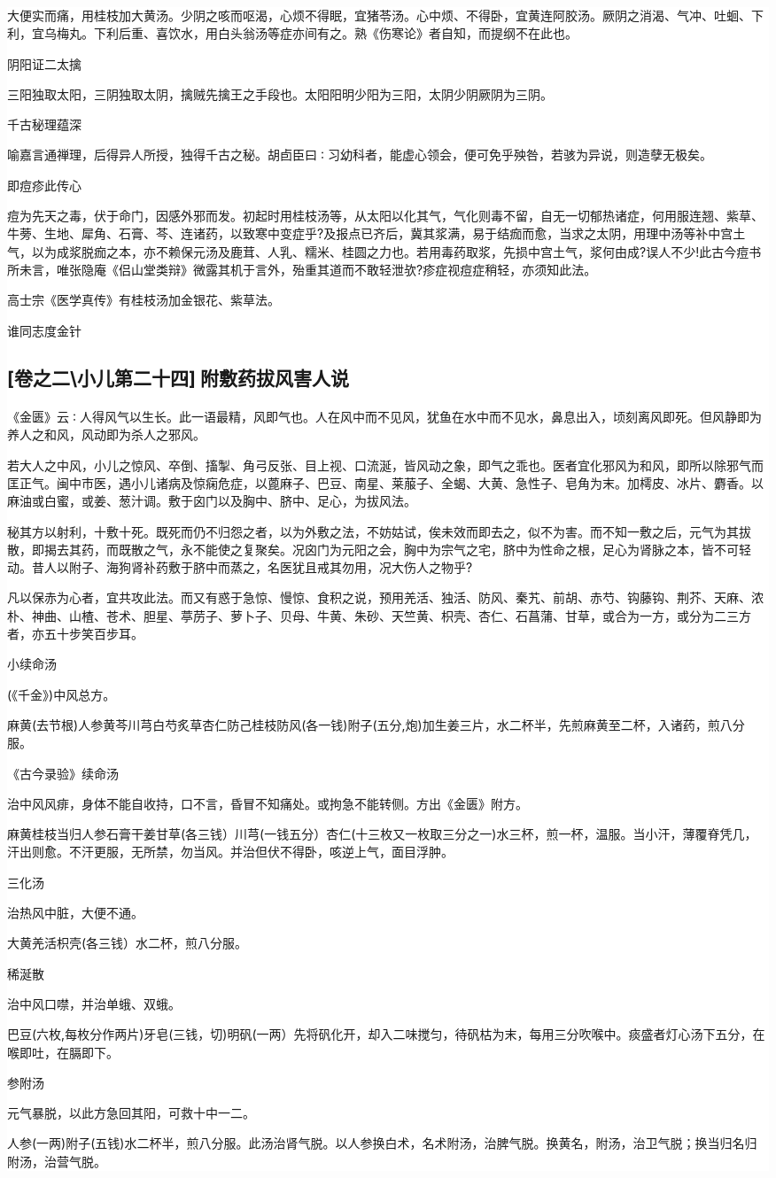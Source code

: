 大便实而痛，用桂枝加大黄汤。少阴之咳而呕渴，心烦不得眠，宜猪苓汤。心中烦、不得卧，宜黄连阿胶汤。厥阴之消渴、气冲、吐蛔、下利，宜乌梅丸。下利后重、喜饮水，用白头翁汤等症亦间有之。熟《伤寒论》者自知，而提纲不在此也。

阴阳证二太擒

三阳独取太阳，三阴独取太阴，擒贼先擒王之手段也。太阳阳明少阳为三阳，太阴少阴厥阴为三阴。

千古秘理蕴深

喻嘉言通禅理，后得异人所授，独得千古之秘。胡卣臣曰 ∶ 习幼科者，能虚心领会，便可免乎殃咎，若骇为异说，则造孽无极矣。

即痘疹此传心

痘为先天之毒，伏于命门，因感外邪而发。初起时用桂枝汤等，从太阳以化其气，气化则毒不留，自无一切郁热诸症，何用服连翘、紫草、牛蒡、生地、犀角、石膏、芩、连诸药，以致寒中变症乎?及报点已齐后，冀其浆满，易于结痂而愈，当求之太阴，用理中汤等补中宫土气，以为成浆脱痂之本，亦不赖保元汤及鹿茸、人乳、糯米、桂圆之力也。若用毒药取浆，先损中宫土气，浆何由成?误人不少!此古今痘书所未言，唯张隐庵《侣山堂类辩》微露其机于言外，殆重其道而不敢轻泄欤?疹症视痘症稍轻，亦须知此法。

高士宗《医学真传》有桂枝汤加金银花、紫草法。

谁同志度金针

## [卷之二\小儿第二十四] 附敷药拔风害人说

《金匮》云 ∶ 人得风气以生长。此一语最精，风即气也。人在风中而不见风，犹鱼在水中而不见水，鼻息出入，顷刻离风即死。但风静即为养人之和风，风动即为杀人之邪风。

若大人之中风，小儿之惊风、卒倒、搐掣、角弓反张、目上视、口流涎，皆风动之象，即气之乖也。医者宜化邪风为和风，即所以除邪气而匡正气。闽中市医，遇小儿诸病及惊痫危症，以蓖麻子、巴豆、南星、莱菔子、全蝎、大黄、急性子、皂角为末。加樗皮、冰片、麝香。以麻油或白蜜，或姜、葱汁调。敷于囟门以及胸中、脐中、足心，为拔风法。

秘其方以射利，十敷十死。既死而仍不归怨之者，以为外敷之法，不妨姑试，俟未效而即去之，似不为害。而不知一敷之后，元气为其拔散，即揭去其药，而既散之气，永不能使之复聚矣。况囟门为元阳之会，胸中为宗气之宅，脐中为性命之根，足心为肾脉之本，皆不可轻动。昔人以附子、海狗肾补药敷于脐中而蒸之，名医犹且戒其勿用，况大伤人之物乎?

凡以保赤为心者，宜共攻此法。而又有惑于急惊、慢惊、食积之说，预用羌活、独活、防风、秦艽、前胡、赤芍、钩藤钩、荆芥、天麻、浓朴、神曲、山楂、苍术、胆星、葶苈子、萝卜子、贝母、牛黄、朱砂、天竺黄、枳壳、杏仁、石菖蒲、甘草，或合为一方，或分为二三方者，亦五十步笑百步耳。

小续命汤

(《千金》)中风总方。

麻黄(去节根)人参黄芩川芎白芍炙草杏仁防己桂枝防风(各一钱)附子(五分,炮)加生姜三片，水二杯半，先煎麻黄至二杯，入诸药，煎八分服。

《古今录验》续命汤

治中风风痱，身体不能自收持，口不言，昏冒不知痛处。或拘急不能转侧。方出《金匮》附方。

麻黄桂枝当归人参石膏干姜甘草(各三钱）川芎(一钱五分）杏仁(十三枚又一枚取三分之一)水三杯，煎一杯，温服。当小汗，薄覆脊凭几，汗出则愈。不汗更服，无所禁，勿当风。并治但伏不得卧，咳逆上气，面目浮肿。

三化汤

治热风中脏，大便不通。

大黄羌活枳壳(各三钱）水二杯，煎八分服。

稀涎散

治中风口噤，并治单蛾、双蛾。

巴豆(六枚,每枚分作两片)牙皂(三钱，切)明矾(一两）先将矾化开，却入二味搅匀，待矾枯为末，每用三分吹喉中。痰盛者灯心汤下五分，在喉即吐，在膈即下。

参附汤

元气暴脱，以此方急回其阳，可救十中一二。

人参(一两)附子(五钱)水二杯半，煎八分服。此汤治肾气脱。以人参换白术，名术附汤，治脾气脱。换黄名，附汤，治卫气脱；换当归名归附汤，治营气脱。

